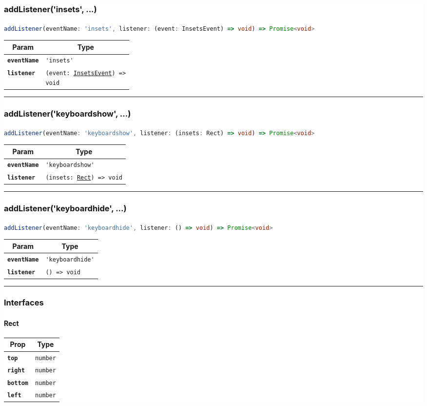 
### addListener('insets', ...)

```typescript
addListener(eventName: 'insets', listener: (event: InsetsEvent) => void) => Promise<void>
```

| Param           | Type                                                                    |
| --------------- | ----------------------------------------------------------------------- |
| **`eventName`** | <code>'insets'</code>                                                   |
| **`listener`**  | <code>(event: <a href="#insetsevent">InsetsEvent</a>) =&gt; void</code> |

--------------------


### addListener('keyboardshow', ...)

```typescript
addListener(eventName: 'keyboardshow', listener: (insets: Rect) => void) => Promise<void>
```

| Param           | Type                                                       |
| --------------- | ---------------------------------------------------------- |
| **`eventName`** | <code>'keyboardshow'</code>                                |
| **`listener`**  | <code>(insets: <a href="#rect">Rect</a>) =&gt; void</code> |

--------------------


### addListener('keyboardhide', ...)

```typescript
addListener(eventName: 'keyboardhide', listener: () => void) => Promise<void>
```

| Param           | Type                        |
| --------------- | --------------------------- |
| **`eventName`** | <code>'keyboardhide'</code> |
| **`listener`**  | <code>() =&gt; void</code>  |

--------------------


### Interfaces


#### Rect

| Prop         | Type                |
| ------------ | ------------------- |
| **`top`**    | <code>number</code> |
| **`right`**  | <code>number</code> |
| **`bottom`** | <code>number</code> |
| **`left`**   | <code>number</code> |
